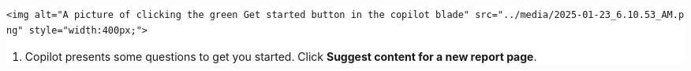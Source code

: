     <img alt="A picture of clicking the green Get started button in the copilot blade" src="../media/2025-01-23_6.10.53_AM.png" style="width:400px;">

1. Copilot presents some questions to get you started. Click **Suggest content for a new report page**.
